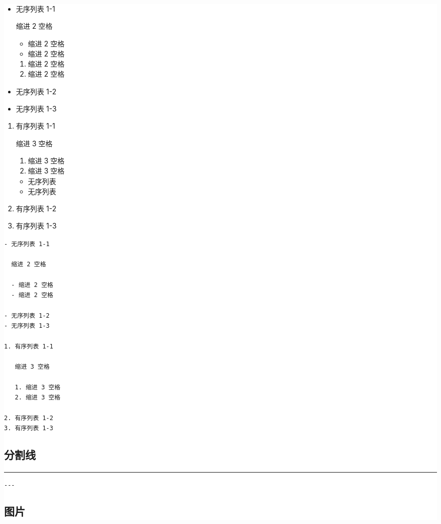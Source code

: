 - 无序列表 1-1

  缩进 2 空格

  - 缩进 2 空格
  - 缩进 2 空格

  1. 缩进 2 空格
  2. 缩进 2 空格

- 无序列表 1-2
- 无序列表 1-3

1. 有序列表 1-1

   缩进 3 空格

   1. 缩进 3 空格
   2. 缩进 3 空格

   - 无序列表
   - 无序列表

2. 有序列表 1-2
3. 有序列表 1-3

```
- 无序列表 1-1

  缩进 2 空格

  - 缩进 2 空格
  - 缩进 2 空格

- 无序列表 1-2
- 无序列表 1-3

1. 有序列表 1-1

   缩进 3 空格

   1. 缩进 3 空格
   2. 缩进 3 空格

2. 有序列表 1-2
3. 有序列表 1-3
```

## 分割线

---

```
---
```

## 图片

